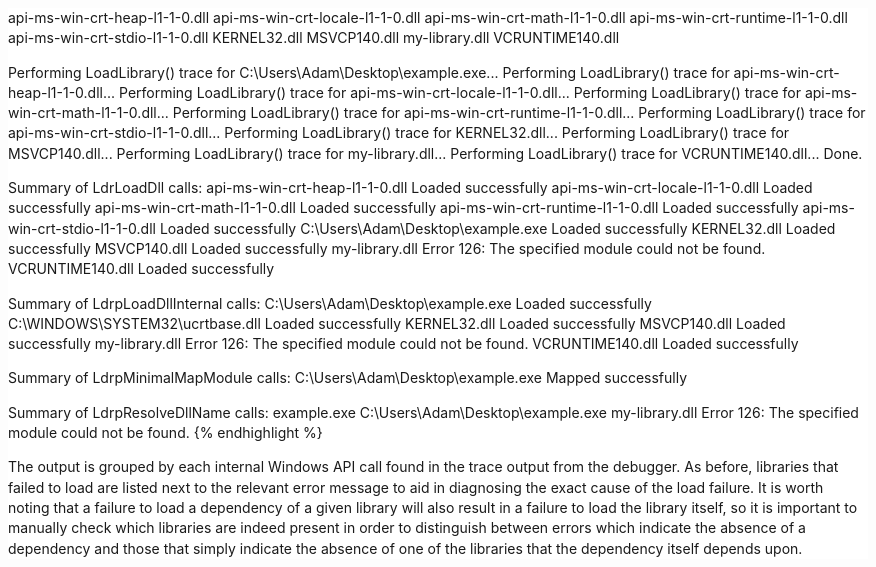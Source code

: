 api-ms-win-crt-heap-l1-1-0.dll
api-ms-win-crt-locale-l1-1-0.dll
api-ms-win-crt-math-l1-1-0.dll
api-ms-win-crt-runtime-l1-1-0.dll
api-ms-win-crt-stdio-l1-1-0.dll
KERNEL32.dll
MSVCP140.dll
my-library.dll
VCRUNTIME140.dll

Performing LoadLibrary() trace for C:\Users\Adam\Desktop\example.exe...
Performing LoadLibrary() trace for api-ms-win-crt-heap-l1-1-0.dll...
Performing LoadLibrary() trace for api-ms-win-crt-locale-l1-1-0.dll...
Performing LoadLibrary() trace for api-ms-win-crt-math-l1-1-0.dll...
Performing LoadLibrary() trace for api-ms-win-crt-runtime-l1-1-0.dll...
Performing LoadLibrary() trace for api-ms-win-crt-stdio-l1-1-0.dll...
Performing LoadLibrary() trace for KERNEL32.dll...
Performing LoadLibrary() trace for MSVCP140.dll...
Performing LoadLibrary() trace for my-library.dll...
Performing LoadLibrary() trace for VCRUNTIME140.dll...
Done.

Summary of LdrLoadDll calls:
api-ms-win-crt-heap-l1-1-0.dll       Loaded successfully
api-ms-win-crt-locale-l1-1-0.dll     Loaded successfully
api-ms-win-crt-math-l1-1-0.dll       Loaded successfully
api-ms-win-crt-runtime-l1-1-0.dll    Loaded successfully
api-ms-win-crt-stdio-l1-1-0.dll      Loaded successfully
C:\Users\Adam\Desktop\example.exe    Loaded successfully
KERNEL32.dll                         Loaded successfully
MSVCP140.dll                         Loaded successfully
my-library.dll                       Error 126: The specified module could not be found.
VCRUNTIME140.dll                     Loaded successfully

Summary of LdrpLoadDllInternal calls:
C:\Users\Adam\Desktop\example.exe    Loaded successfully
C:\WINDOWS\SYSTEM32\ucrtbase.dll     Loaded successfully
KERNEL32.dll                         Loaded successfully
MSVCP140.dll                         Loaded successfully
my-library.dll                       Error 126: The specified module could not be found.
VCRUNTIME140.dll                     Loaded successfully

Summary of LdrpMinimalMapModule calls:
C:\Users\Adam\Desktop\example.exe    Mapped successfully

Summary of LdrpResolveDllName calls:
example.exe       C:\Users\Adam\Desktop\example.exe
my-library.dll    Error 126: The specified module could not be found.
{% endhighlight %}

The output is grouped by each internal Windows API call found in the trace output from the debugger. As before, libraries that failed to load are listed next to the relevant error message to aid in diagnosing the exact cause of the load failure. It is worth noting that a failure to load a dependency of a given library will also result in a failure to load the library itself, so it is important to manually check which libraries are indeed present in order to distinguish between errors which indicate the absence of a dependency and those that simply indicate the absence of one of the libraries that the dependency itself depends upon.
